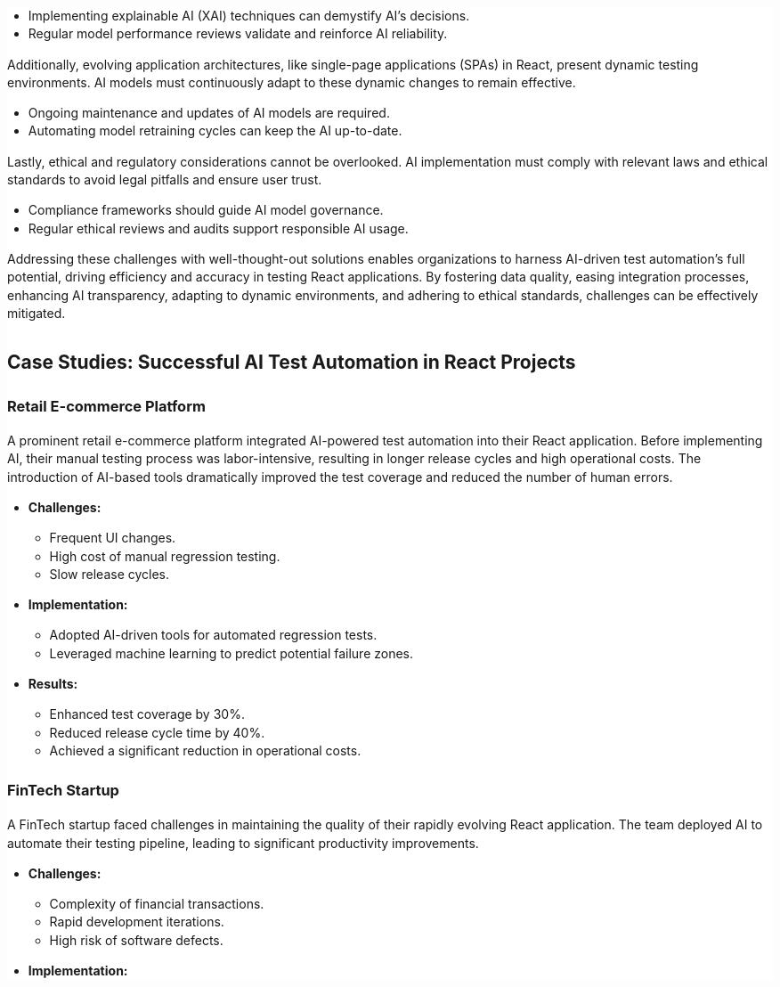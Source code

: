 *   Implementing explainable AI (XAI) techniques can demystify AI’s decisions.
*   Regular model performance reviews validate and reinforce AI reliability.

Additionally, evolving application architectures, like single-page applications (SPAs) in React, present dynamic testing environments. AI models must continuously adapt to these dynamic changes to remain effective.

*   Ongoing maintenance and updates of AI models are required.
*   Automating model retraining cycles can keep the AI up-to-date.

Lastly, ethical and regulatory considerations cannot be overlooked. AI implementation must comply with relevant laws and ethical standards to avoid legal pitfalls and ensure user trust.

*   Compliance frameworks should guide AI model governance.
*   Regular ethical reviews and audits support responsible AI usage.

Addressing these challenges with well-thought-out solutions enables organizations to harness AI-driven test automation’s full potential, driving efficiency and accuracy in testing React applications. By fostering data quality, easing integration processes, enhancing AI transparency, adapting to dynamic environments, and adhering to ethical standards, challenges can be effectively mitigated.

Case Studies: Successful AI Test Automation in React Projects
-------------------------------------------------------------

### Retail E-commerce Platform

A prominent retail e-commerce platform integrated AI-powered test automation into their React application. Before implementing AI, their manual testing process was labor-intensive, resulting in longer release cycles and high operational costs. The introduction of AI-based tools dramatically improved the test coverage and reduced the number of human errors.

*   **Challenges:**
    
    *   Frequent UI changes.
    *   High cost of manual regression testing.
    *   Slow release cycles.
*   **Implementation:**
    
    *   Adopted AI-driven tools for automated regression tests.
    *   Leveraged machine learning to predict potential failure zones.
*   **Results:**
    
    *   Enhanced test coverage by 30%.
    *   Reduced release cycle time by 40%.
    *   Achieved a significant reduction in operational costs.

### FinTech Startup

A FinTech startup faced challenges in maintaining the quality of their rapidly evolving React application. The team deployed AI to automate their testing pipeline, leading to significant productivity improvements.

*   **Challenges:**
    
    *   Complexity of financial transactions.
    *   Rapid development iterations.
    *   High risk of software defects.
*   **Implementation:**
    
